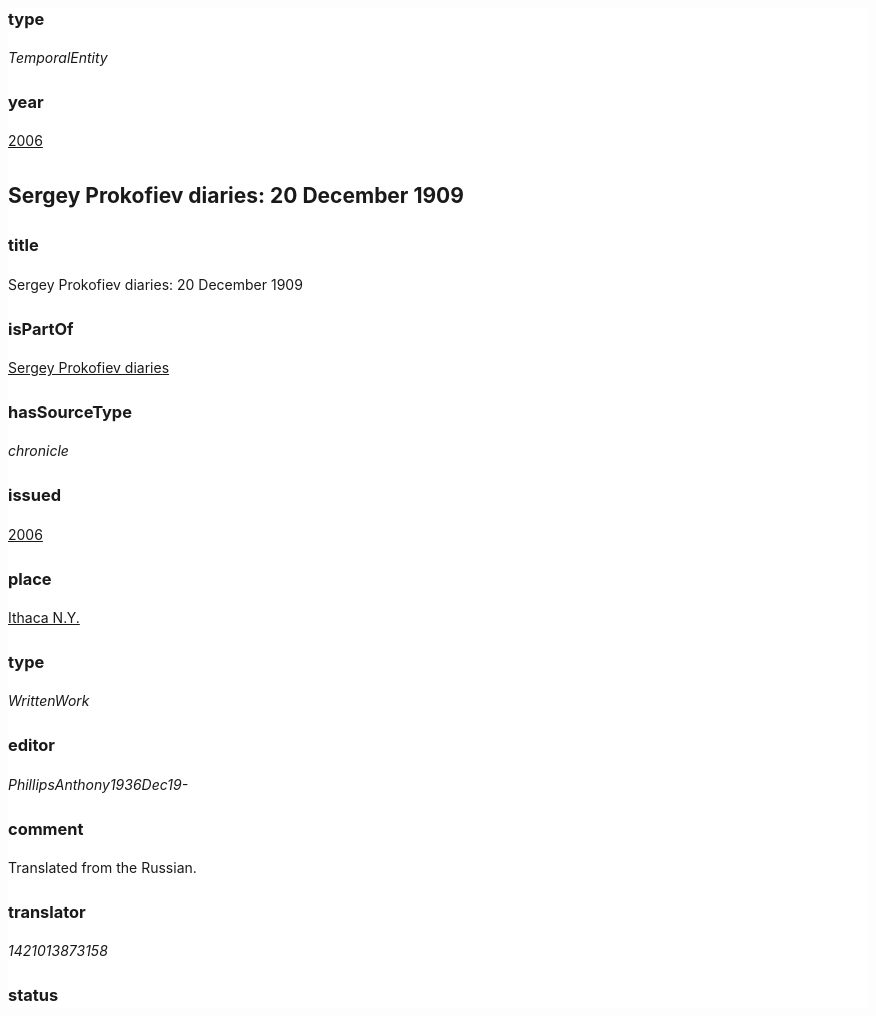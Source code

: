 ### type


*TemporalEntity*

### year


[2006](#2006)

## Sergey Prokofiev diaries: 20 December 1909

### title


Sergey Prokofiev diaries: 20 December 1909

### isPartOf


[Sergey Prokofiev diaries](#Sergey-Prokofiev-diaries)

### hasSourceType


*chronicle*

### issued


[2006](#2006)

### place


[Ithaca N.Y.](#Ithaca-N.Y.)

### type


*WrittenWork*

### editor


*PhillipsAnthony1936Dec19-*

### comment


Translated from the Russian.

### translator


*1421013873158*

### status
